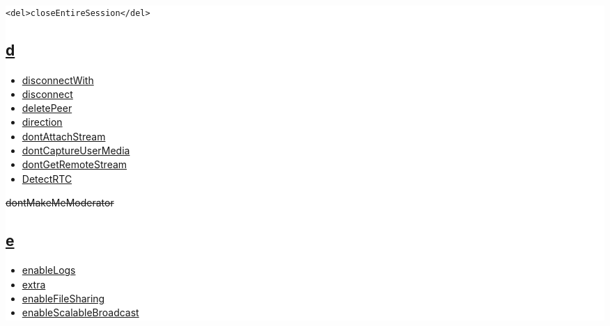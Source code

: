     <del>closeEntireSession</del>
  </section>

  <section id="d">
    <h2><a href="#d">d</a></h2>
    <ul>
      <li>
        <a href="/docs/disconnectWith/">disconnectWith</a>
      </li>
      <li>
        <a href="/docs/disconnectWith/">disconnect</a>
      </li>
      <li>
        <a href="/docs/deletePeer/">deletePeer</a>
      </li>
      <li>
        <a href="/docs/direction/">direction</a>
      </li>
      <li>
        <a href="/docs/dontAttachStream/">dontAttachStream</a>
      </li>
      <li>
        <a href="/docs/dontCaptureUserMedia/">dontCaptureUserMedia</a>
      </li>
      <li>
        <a href="/docs/dontGetRemoteStream/">dontGetRemoteStream</a>
      </li>
      <li>
        <a href="/docs/DetectRTC/">DetectRTC</a>
      </li>
    </ul>
    <del>dontMakeMeModerator</del>
  </section>

  <section id="e">
    <h2><a href="#e">e</a></h2>
    <ul>
      <li>
        <a href="/docs/enableLogs/">enableLogs</a>
      </li>
      <li>
        <a href="/docs/extra/">extra</a>
      </li>
      <li>
        <a href="/docs/enableFileSharing/">enableFileSharing</a>
      </li>
      <li>
        <a href="/docs/enableScalableBroadcast/">enableScalableBroadcast</a>
      </li>
    </ul>
  </section>
